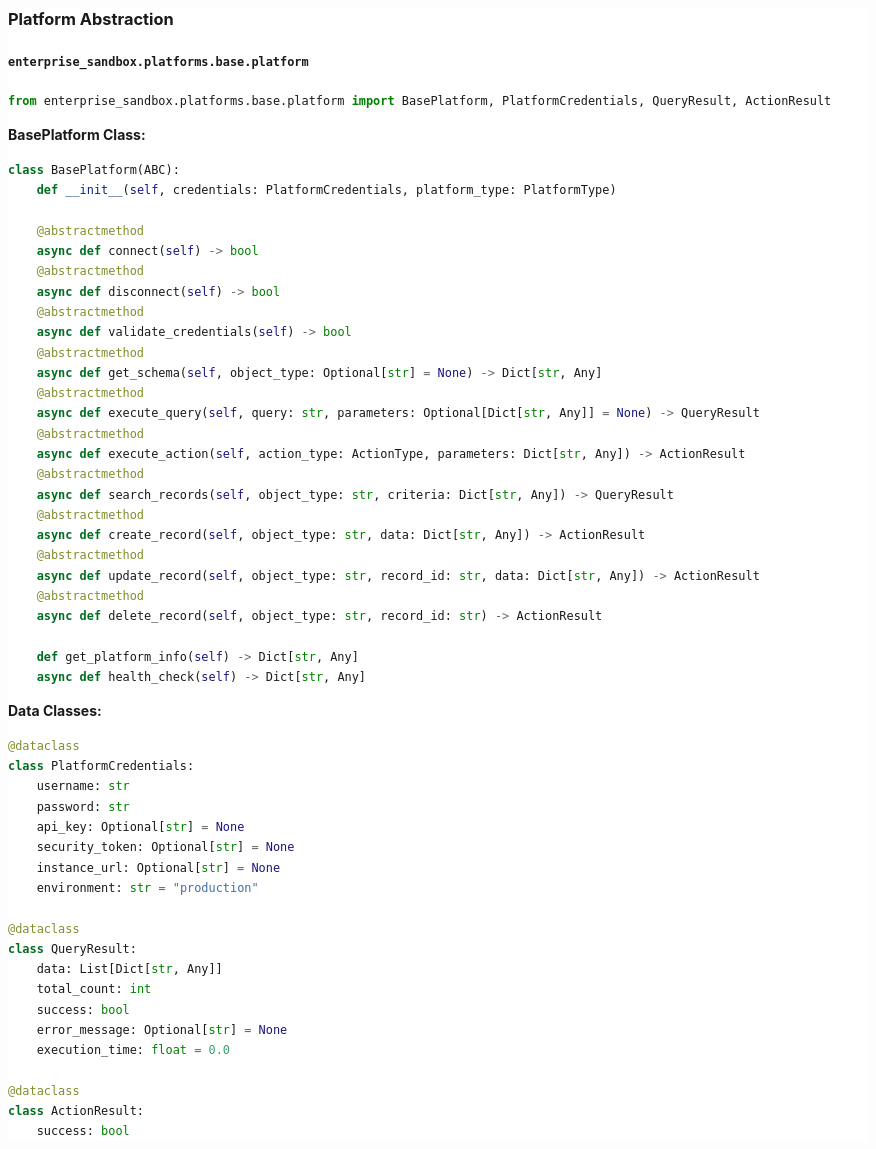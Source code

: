 ### Platform Abstraction

#### `enterprise_sandbox.platforms.base.platform`

```python
from enterprise_sandbox.platforms.base.platform import BasePlatform, PlatformCredentials, QueryResult, ActionResult
```

**BasePlatform Class:**

```python
class BasePlatform(ABC):
    def __init__(self, credentials: PlatformCredentials, platform_type: PlatformType)
    
    @abstractmethod
    async def connect(self) -> bool
    @abstractmethod
    async def disconnect(self) -> bool
    @abstractmethod
    async def validate_credentials(self) -> bool
    @abstractmethod
    async def get_schema(self, object_type: Optional[str] = None) -> Dict[str, Any]
    @abstractmethod
    async def execute_query(self, query: str, parameters: Optional[Dict[str, Any]] = None) -> QueryResult
    @abstractmethod
    async def execute_action(self, action_type: ActionType, parameters: Dict[str, Any]) -> ActionResult
    @abstractmethod
    async def search_records(self, object_type: str, criteria: Dict[str, Any]) -> QueryResult
    @abstractmethod
    async def create_record(self, object_type: str, data: Dict[str, Any]) -> ActionResult
    @abstractmethod
    async def update_record(self, object_type: str, record_id: str, data: Dict[str, Any]) -> ActionResult
    @abstractmethod
    async def delete_record(self, object_type: str, record_id: str) -> ActionResult
    
    def get_platform_info(self) -> Dict[str, Any]
    async def health_check(self) -> Dict[str, Any]
```

**Data Classes:**

```python
@dataclass
class PlatformCredentials:
    username: str
    password: str
    api_key: Optional[str] = None
    security_token: Optional[str] = None
    instance_url: Optional[str] = None
    environment: str = "production"

@dataclass
class QueryResult:
    data: List[Dict[str, Any]]
    total_count: int
    success: bool
    error_message: Optional[str] = None
    execution_time: float = 0.0

@dataclass
class ActionResult:
    success: bool
```